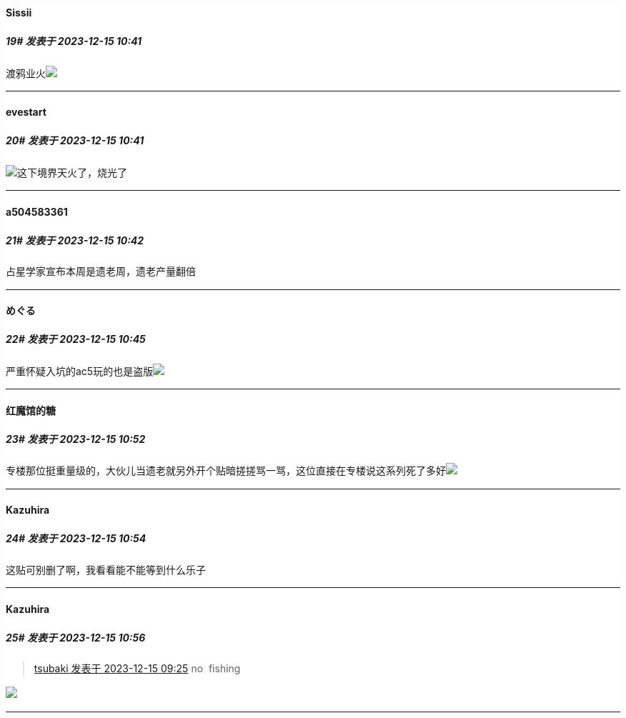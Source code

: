 ####  Sissii  
##### 19#       发表于 2023-12-15 10:41

渡鸦业火<img src="https://static.saraba1st.com/image/smiley/face2017/066.png" referrerpolicy="no-referrer">

*****

####  evestart  
##### 20#       发表于 2023-12-15 10:41

<img src="https://static.saraba1st.com/image/smiley/face2017/053.png" referrerpolicy="no-referrer">这下境界天火了，烧光了

*****

####  a504583361  
##### 21#       发表于 2023-12-15 10:42

占星学家宣布本周是遗老周，遗老产量翻倍

*****

####  めぐる  
##### 22#       发表于 2023-12-15 10:45

严重怀疑入坑的ac5玩的也是盗版<img src="https://static.saraba1st.com/image/smiley/face2017/067.png" referrerpolicy="no-referrer">

*****

####  红魔馆的糖  
##### 23#       发表于 2023-12-15 10:52

专楼那位挺重量级的，大伙儿当遗老就另外开个贴暗搓搓骂一骂，这位直接在专楼说这系列死了多好<img src="https://static.saraba1st.com/image/smiley/face2017/053.png" referrerpolicy="no-referrer">

*****

####  Kazuhira  
##### 24#       发表于 2023-12-15 10:54

这贴可别删了啊，我看看能不能等到什么乐子

*****

####  Kazuhira  
##### 25#       发表于 2023-12-15 10:56

<blockquote><a href="httphttps://bbs.saraba1st.com/2b/forum.php?mod=redirect&amp;goto=findpost&amp;pid=63333435&amp;ptid=2164171" target="_blank">tsubaki 发表于 2023-12-15 09:25</a>
no  fishing</blockquote>
<img src="https://static.saraba1st.com/image/smiley/face2017/234.gif" referrerpolicy="no-referrer">

*****
